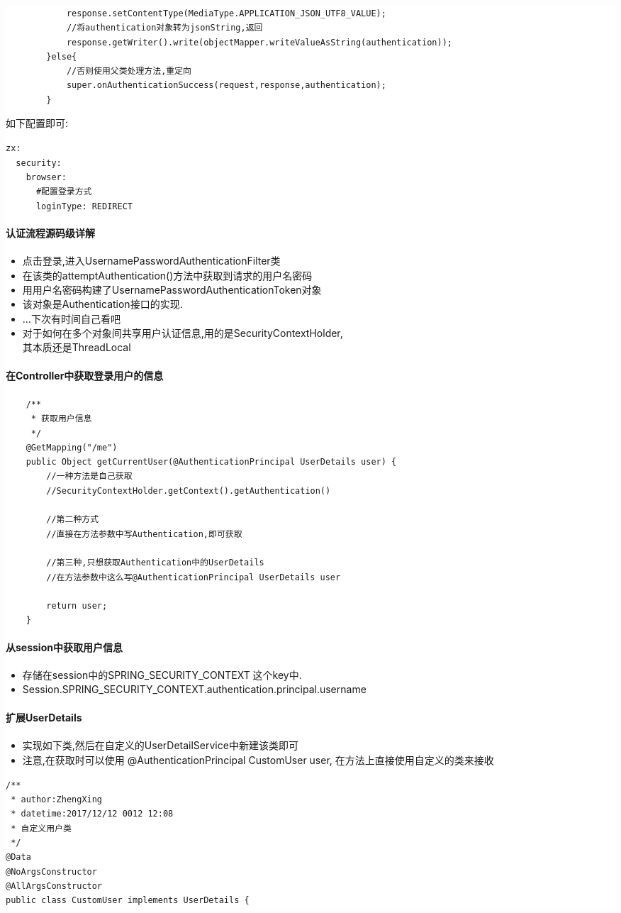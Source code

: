                 response.setContentType(MediaType.APPLICATION_JSON_UTF8_VALUE);
                //将authentication对象转为jsonString,返回
                response.getWriter().write(objectMapper.writeValueAsString(authentication));
            }else{
                //否则使用父类处理方法,重定向
                super.onAuthenticationSuccess(request,response,authentication);
            }
>
如下配置即可:
>
    zx:
      security:
        browser:
          #配置登录方式
          loginType: REDIRECT
>

#### 认证流程源码级详解
* 点击登录,进入UsernamePasswordAuthenticationFilter类
* 在该类的attemptAuthentication()方法中获取到请求的用户名密码
* 用用户名密码构建了UsernamePasswordAuthenticationToken对象
* 该对象是Authentication接口的实现.
* ...下次有时间自己看吧
* 对于如何在多个对象间共享用户认证信息,用的是SecurityContextHolder,  
其本质还是ThreadLocal

#### 在Controller中获取登录用户的信息
>
        /**
         * 获取用户信息
         */
        @GetMapping("/me")
        public Object getCurrentUser(@AuthenticationPrincipal UserDetails user) {
            //一种方法是自己获取
            //SecurityContextHolder.getContext().getAuthentication()
    
            //第二种方式
            //直接在方法参数中写Authentication,即可获取
    
            //第三种,只想获取Authentication中的UserDetails
            //在方法参数中这么写@AuthenticationPrincipal UserDetails user
    
            return user;
        }
>

#### 从session中获取用户信息
* 存储在session中的SPRING_SECURITY_CONTEXT 这个key中.
* Session.SPRING_SECURITY_CONTEXT.authentication.principal.username

#### 扩展UserDetails
* 实现如下类,然后在自定义的UserDetailService中新建该类即可
* 注意,在获取时可以使用 @AuthenticationPrincipal CustomUser user, 在方法上直接使用自定义的类来接收
>
    /**
     * author:ZhengXing
     * datetime:2017/12/12 0012 12:08
     * 自定义用户类
     */
    @Data
    @NoArgsConstructor
    @AllArgsConstructor
    public class CustomUser implements UserDetails {
    